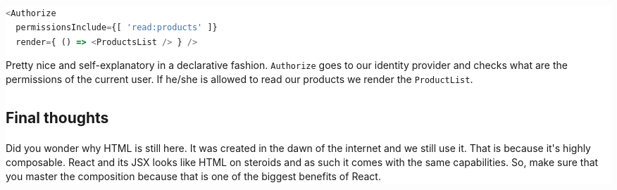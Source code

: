 ```js
<Authorize
  permissionsInclude={[ 'read:products' ]}
  render={ () => <ProductsList /> } />
```

Pretty nice and self-explanatory in a declarative fashion. `Authorize` goes to our identity provider and checks what are the permissions of the current user. If he/she is allowed to read our products we render the `ProductList`.

## Final thoughts

Did you wonder why HTML is still here. It was created in the dawn of the internet and we still use it. That is because it's highly composable. React and its JSX looks like HTML on steroids and as such it comes with the same capabilities. So, make sure that you master the composition because that is one of the biggest benefits of React.
